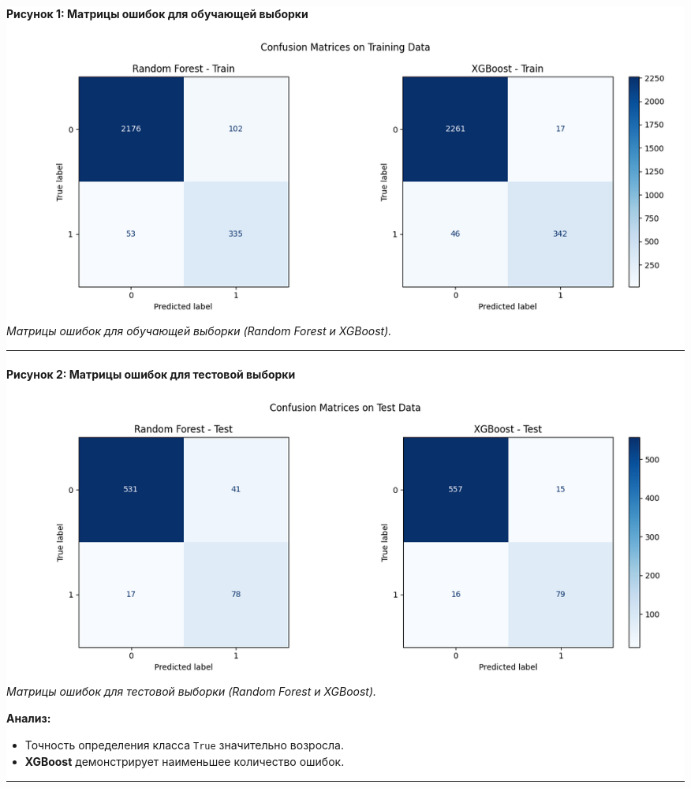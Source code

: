 #### **Рисунок 1: Матрицы ошибок для обучающей выборки**
![Confusion Matrices (Train)](./final_img/confusion_matrices_train.png)  
*Матрицы ошибок для обучающей выборки (Random Forest и XGBoost).*


---

#### **Рисунок 2: Матрицы ошибок для тестовой выборки**
![Confusion Matrices (Test)](./final_img/confusion_matrices_test.png)  
*Матрицы ошибок для тестовой выборки (Random Forest и XGBoost).*

**Анализ:**  
- Точность определения класса `True` значительно возросла.  
- **XGBoost** демонстрирует наименьшее количество ошибок.

---